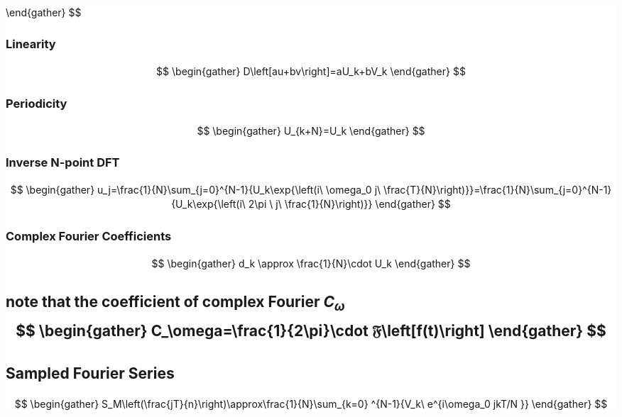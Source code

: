 \end{gather}
$$


### Linearity

$$
\begin{gather}
D\left[au+bv\right]=aU_k+bV_k
\end{gather}
$$

### Periodicity
$$
\begin{gather}
U_{k+N}=U_k
\end{gather}
$$

### Inverse N-point DFT

$$
\begin{gather}
u_j=\frac{1}{N}\sum_{j=0}^{N-1}{U_k\exp{\left(i\ \omega_0 j\   \frac{T}{N}\right)}}=\frac{1}{N}\sum_{j=0}^{N-1}{U_k\exp{\left(i\ 2\pi \ j\   \frac{1}{N}\right)}}
\end{gather}
$$

### Complex Fourier Coefficients
$$
\begin{gather}
d_k \approx \frac{1}{N}\cdot U_k
\end{gather}
$$

note that the coefficient of complex Fourier $C_\omega$
$$
\begin{gather}
C_\omega=\frac{1}{2\pi}\cdot 𝔉\left[f(t)\right]
\end{gather}
$$
---
## Sampled Fourier Series

$$
\begin{gather}
S_M\left(\frac{jT}{n}\right)\approx\frac{1}{N}\sum_{k=0}
^{N-1}{V_k\ e^{i\omega_0 jkT/N }}
\end{gather}
$$
